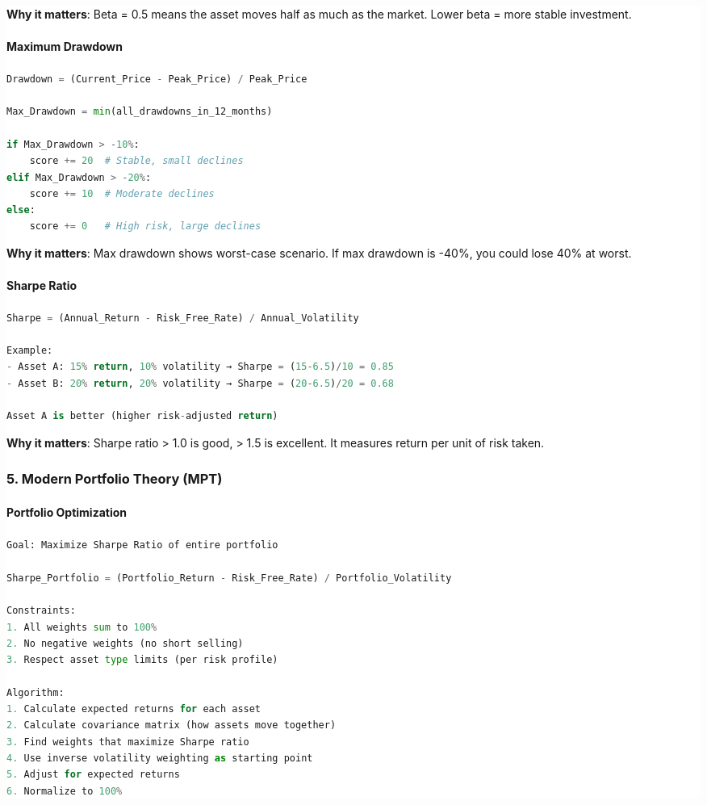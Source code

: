 **Why it matters**: Beta = 0.5 means the asset moves half as much as the market. Lower beta = more stable investment.

#### Maximum Drawdown
```python
Drawdown = (Current_Price - Peak_Price) / Peak_Price

Max_Drawdown = min(all_drawdowns_in_12_months)

if Max_Drawdown > -10%:
    score += 20  # Stable, small declines
elif Max_Drawdown > -20%:
    score += 10  # Moderate declines
else:
    score += 0   # High risk, large declines
```

**Why it matters**: Max drawdown shows worst-case scenario. If max drawdown is -40%, you could lose 40% at worst.

#### Sharpe Ratio
```python
Sharpe = (Annual_Return - Risk_Free_Rate) / Annual_Volatility

Example:
- Asset A: 15% return, 10% volatility → Sharpe = (15-6.5)/10 = 0.85
- Asset B: 20% return, 20% volatility → Sharpe = (20-6.5)/20 = 0.68

Asset A is better (higher risk-adjusted return)
```

**Why it matters**: Sharpe ratio > 1.0 is good, > 1.5 is excellent. It measures return per unit of risk taken.

### 5. Modern Portfolio Theory (MPT)

#### Portfolio Optimization
```python
Goal: Maximize Sharpe Ratio of entire portfolio

Sharpe_Portfolio = (Portfolio_Return - Risk_Free_Rate) / Portfolio_Volatility

Constraints:
1. All weights sum to 100%
2. No negative weights (no short selling)
3. Respect asset type limits (per risk profile)

Algorithm:
1. Calculate expected returns for each asset
2. Calculate covariance matrix (how assets move together)
3. Find weights that maximize Sharpe ratio
4. Use inverse volatility weighting as starting point
5. Adjust for expected returns
6. Normalize to 100%
```

